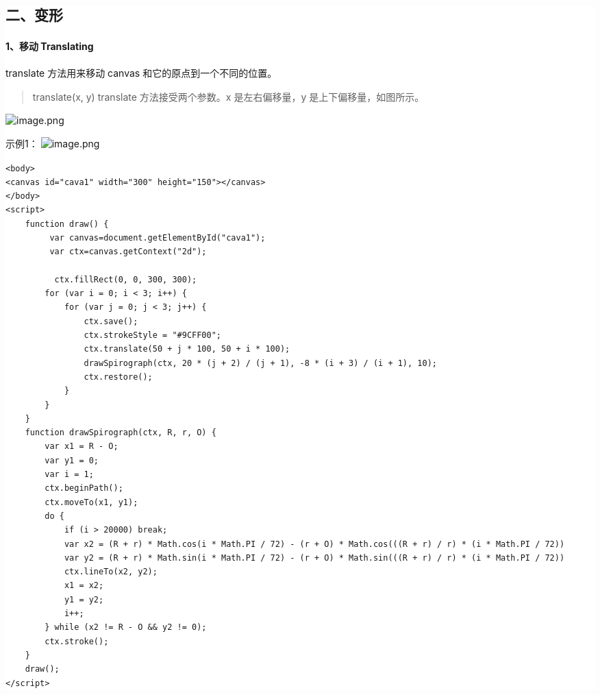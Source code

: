 ## 二、变形
#### 1、移动 Translating
translate 方法用来移动 canvas 和它的原点到一个不同的位置。

> translate(x, y) 
translate 方法接受两个参数。x 是左右偏移量，y 是上下偏移量，如图所示。


![image.png](http://upload-images.jianshu.io/upload_images/4041074-11581451c08c80cc.png?imageMogr2/auto-orient/strip%7CimageView2/2/w/1240)

示例1： 
![image.png](http://upload-images.jianshu.io/upload_images/4041074-5c9a2132010e5987.png?imageMogr2/auto-orient/strip%7CimageView2/2/w/1240)

```
<body>
<canvas id="cava1" width="300" height="150"></canvas>
</body>
<script> 
    function draw() {
         var canvas=document.getElementById("cava1");
         var ctx=canvas.getContext("2d");  
        
          ctx.fillRect(0, 0, 300, 300);
        for (var i = 0; i < 3; i++) {
            for (var j = 0; j < 3; j++) {
                ctx.save();
                ctx.strokeStyle = "#9CFF00";
                ctx.translate(50 + j * 100, 50 + i * 100);
                drawSpirograph(ctx, 20 * (j + 2) / (j + 1), -8 * (i + 3) / (i + 1), 10);
                ctx.restore();
            }
        }
    }
    function drawSpirograph(ctx, R, r, O) {
        var x1 = R - O;
        var y1 = 0;
        var i = 1;
        ctx.beginPath();
        ctx.moveTo(x1, y1);
        do {
            if (i > 20000) break;
            var x2 = (R + r) * Math.cos(i * Math.PI / 72) - (r + O) * Math.cos(((R + r) / r) * (i * Math.PI / 72))
            var y2 = (R + r) * Math.sin(i * Math.PI / 72) - (r + O) * Math.sin(((R + r) / r) * (i * Math.PI / 72))
            ctx.lineTo(x2, y2);
            x1 = x2;
            y1 = y2;
            i++;
        } while (x2 != R - O && y2 != 0);
        ctx.stroke();
    } 
    draw(); 
</script>
```
